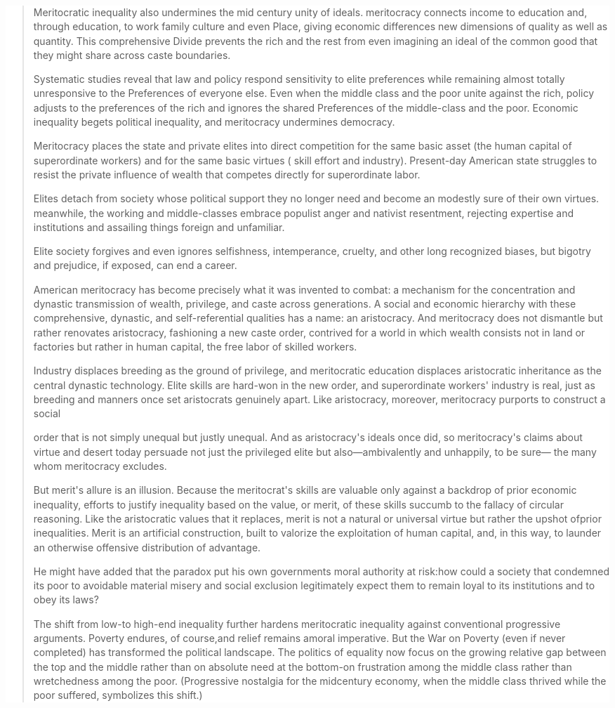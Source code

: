 > Meritocratic inequality also undermines the mid century unity of ideals. meritocracy connects income to education and, through education, to work family culture and even Place, giving economic differences new dimensions of quality as well as quantity. This comprehensive Divide prevents the rich and the rest from even imagining an ideal of the common good that they might share across caste boundaries.
>
> Systematic studies reveal that law and policy respond sensitivity to elite preferences while remaining almost totally unresponsive to the Preferences of everyone else. Even when the middle class and the poor unite against the rich, policy adjusts to the preferences of the rich and ignores the shared Preferences of the middle-class and the poor. Economic inequality begets political inequality, and meritocracy undermines democracy.
>
> Meritocracy places the state and private elites into direct competition for the same basic asset (the human capital of superordinate workers) and for the same basic virtues ( skill effort and industry). Present-day American state struggles to resist the private influence of wealth that competes directly for superordinate labor.
>
> Elites detach from society whose political support they no longer need and become an modestly sure of their own virtues. meanwhile, the working and middle-classes embrace populist anger and nativist resentment, rejecting expertise and institutions and assailing things foreign and unfamiliar.
>
> Elite society forgives and even ignores selfishness, intemperance, cruelty, and other long recognized biases, but bigotry and prejudice, if exposed, can end a career.
>
> American meritocracy has become precisely what it was invented to combat: a mechanism for the concentration and dynastic transmission of wealth, privilege, and caste across generations. A social and economic hierarchy with these comprehensive, dynastic, and self-referential qualities has a name: an aristocracy. And meritocracy does not dismantle but rather renovates aristocracy, fashioning a new caste order, contrived for a world in which wealth consists not in land or factories but rather in human capital, the free labor of skilled workers.
>
> Industry displaces breeding as the ground of privilege, and meritocratic education displaces aristocratic inheritance as the central dynastic technology. Elite skills are hard-won in the new order, and superordinate workers' industry is real, just as breeding and manners once set aristocrats genuinely apart. Like aristocracy, moreover, meritocracy purports to construct a social
>
> order that is not simply unequal but justly unequal. And as aristocracy's ideals once did, so meritocracy's claims about virtue and desert today persuade not just the privileged elite but also—ambivalently and unhappily, to be sure— the many whom meritocracy excludes.
>
> But merit's allure is an illusion. Because the meritocrat's skills are valuable only against a backdrop of prior economic inequality, efforts to justify inequality based on the value, or merit, of these skills succumb to the fallacy of circular reasoning. Like the aristocratic values that it replaces, merit is not a natural or universal virtue but rather the upshot ofprior inequalities. Merit is an artificial construction, built to valorize the exploitation of human capital, and, in this way, to launder an otherwise offensive distribution of advantage.
>
> He might have added that the paradox put his own governments moral authority at risk:how could a society that condemned its poor to avoidable material misery and social exclusion legitimately expect them to remain loyal to its institutions and to obey its laws?
>
> The shift from low-to high-end inequality further hardens meritocratic inequality against conventional progressive arguments. Poverty endures, of course,and relief remains amoral imperative. But the War on Poverty (even if never completed) has transformed the political landscape. The politics of equality now focus on the growing relative gap between the top and the middle rather than on absolute need at the bottom-on frustration among the middle class rather than wretchedness among the poor. (Progressive nostalgia for the midcentury economy, when the middle class thrived while the poor suffered, symbolizes this shift.)
>